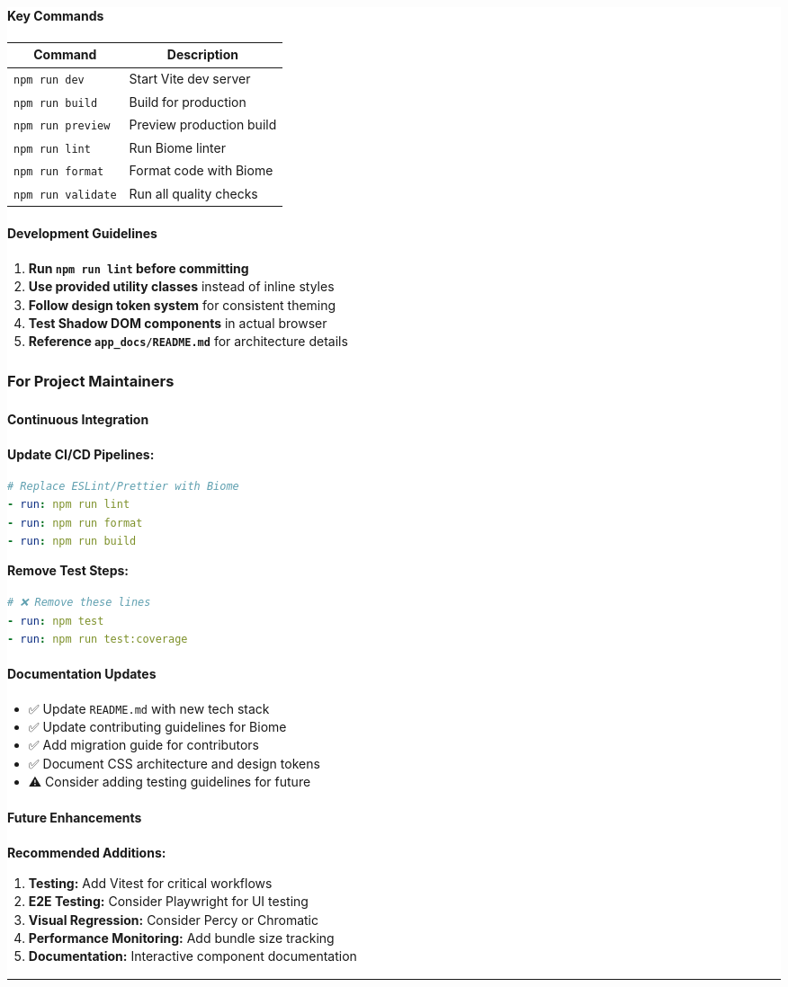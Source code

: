 #### Key Commands

| Command | Description |
|---------|-------------|
| `npm run dev` | Start Vite dev server |
| `npm run build` | Build for production |
| `npm run preview` | Preview production build |
| `npm run lint` | Run Biome linter |
| `npm run format` | Format code with Biome |
| `npm run validate` | Run all quality checks |

#### Development Guidelines

1. **Run `npm run lint` before committing**
2. **Use provided utility classes** instead of inline styles
3. **Follow design token system** for consistent theming
4. **Test Shadow DOM components** in actual browser
5. **Reference `app_docs/README.md`** for architecture details

### For Project Maintainers

#### Continuous Integration

**Update CI/CD Pipelines:**
```yaml
# Replace ESLint/Prettier with Biome
- run: npm run lint
- run: npm run format
- run: npm run build
```

**Remove Test Steps:**
```yaml
# ❌ Remove these lines
- run: npm test
- run: npm run test:coverage
```

#### Documentation Updates

- ✅ Update `README.md` with new tech stack
- ✅ Update contributing guidelines for Biome
- ✅ Add migration guide for contributors
- ✅ Document CSS architecture and design tokens
- ⚠️ Consider adding testing guidelines for future

#### Future Enhancements

**Recommended Additions:**
1. **Testing:** Add Vitest for critical workflows
2. **E2E Testing:** Consider Playwright for UI testing
3. **Visual Regression:** Consider Percy or Chromatic
4. **Performance Monitoring:** Add bundle size tracking
5. **Documentation:** Interactive component documentation

---